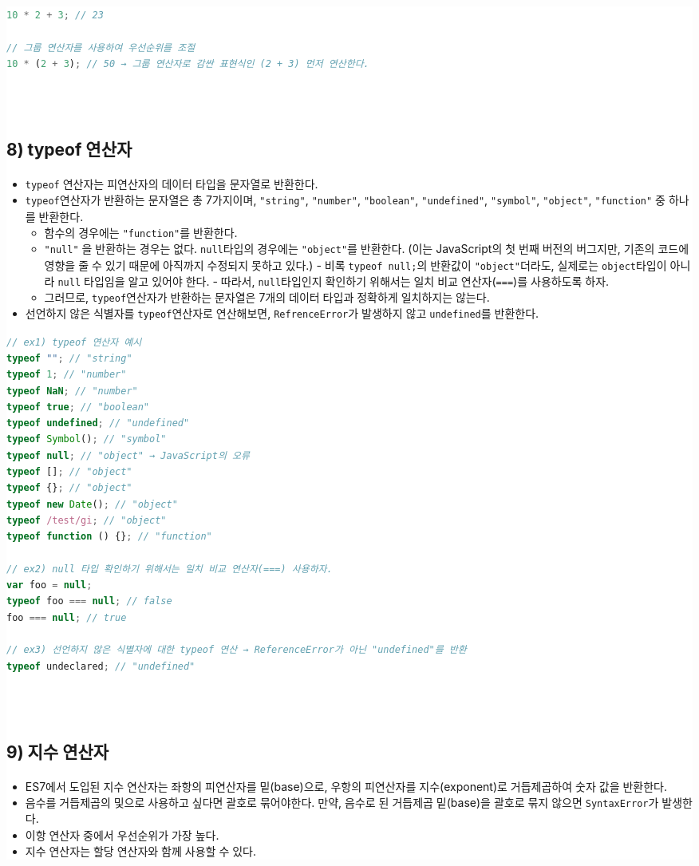 ```jsx
10 * 2 + 3; // 23

// 그룹 연산자를 사용하여 우선순위를 조절
10 * (2 + 3); // 50 → 그룹 연산자로 감싼 표현식인 (2 + 3) 먼저 연산한다.
```

<br/><br/>

## 8) typeof 연산자

- `typeof` 연산자는 피연산자의 데이터 타입을 문자열로 반환한다.
- `typeof`연산자가 반환하는 문자열은 총 7가지이며, `"string"`, `"number"`, `"boolean"`, `"undefined"`, `"symbol"`, `"object"`, `"function"` 중 하나를 반환한다.
  - 함수의 경우에는 `"function"`를 반환한다.
  - `"null"` 을 반환하는 경우는 없다. `null`타입의 경우에는 `"object"`를 반환한다.
    (이는 JavaScript의 첫 번째 버전의 버그지만, 기존의 코드에 영향을 줄 수 있기 때문에 아직까지 수정되지 못하고 있다.) - 비록 `typeof null;`의 반환값이 `"object"`더라도, 실제로는 `object`타입이 아니라 `null` 타입임을 알고 있어야 한다. - 따라서, `null`타입인지 확인하기 위해서는 일치 비교 연산자(`===`)를 사용하도록 하자.
  - 그러므로, `typeof`연산자가 반환하는 문자열은 7개의 데이터 타입과 정확하게 일치하지는 않는다.
- 선언하지 않은 식별자를 `typeof`연산자로 연산해보면, `RefrenceError`가 발생하지 않고 `undefined`를 반환한다.

```jsx
// ex1) typeof 연산자 예시
typeof ""; // "string"
typeof 1; // "number"
typeof NaN; // "number"
typeof true; // "boolean"
typeof undefined; // "undefined"
typeof Symbol(); // "symbol"
typeof null; // "object" → JavaScript의 오류
typeof []; // "object"
typeof {}; // "object"
typeof new Date(); // "object"
typeof /test/gi; // "object"
typeof function () {}; // "function"

// ex2) null 타입 확인하기 위해서는 일치 비교 연산자(===) 사용하자.
var foo = null;
typeof foo === null; // false
foo === null; // true

// ex3) 선언하지 않은 식별자에 대한 typeof 연산 → ReferenceError가 아닌 "undefined"를 반환
typeof undeclared; // "undefined"
```

<br/><br/>

## 9) 지수 연산자

- ES7에서 도입된 지수 연산자는 좌항의 피연산자를 밑(base)으로, 우항의 피연산자를 지수(exponent)로 거듭제곱하여 숫자 값을 반환한다.
- 음수를 거듭제곱의 및으로 사용하고 싶다면 괄호로 묶어야한다. 만약, 음수로 된 거듭제곱 밑(base)을 괄호로 묶지 않으면 `SyntaxError`가 발생한다.
- 이항 연산자 중에서 우선순위가 가장 높다.
- 지수 연산자는 할당 연산자와 함께 사용할 수 있다.
